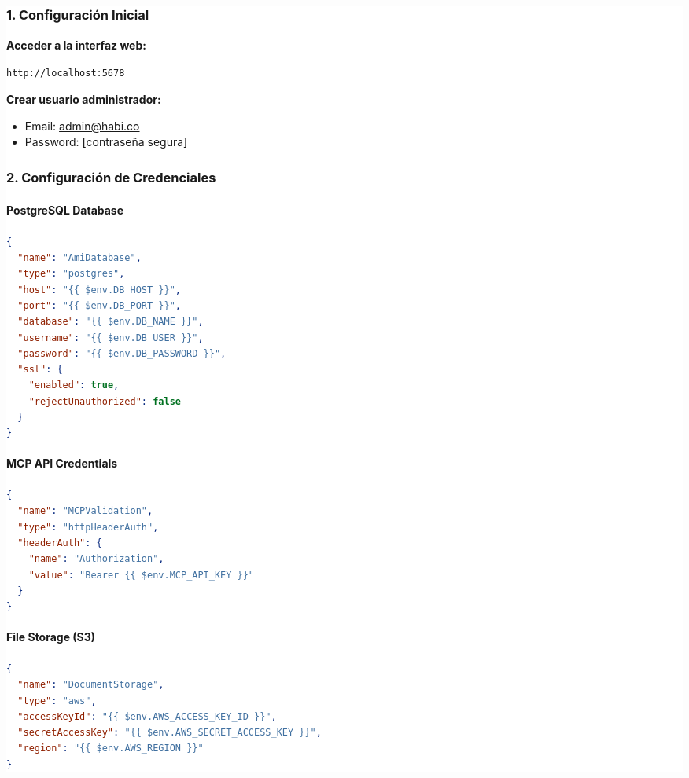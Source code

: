 ### 1. Configuración Inicial

**Acceder a la interfaz web:**
```
http://localhost:5678
```

**Crear usuario administrador:**
- Email: admin@habi.co
- Password: [contraseña segura]

### 2. Configuración de Credenciales

#### PostgreSQL Database
```json
{
  "name": "AmiDatabase",
  "type": "postgres",
  "host": "{{ $env.DB_HOST }}",
  "port": "{{ $env.DB_PORT }}",
  "database": "{{ $env.DB_NAME }}",
  "username": "{{ $env.DB_USER }}",
  "password": "{{ $env.DB_PASSWORD }}",
  "ssl": {
    "enabled": true,
    "rejectUnauthorized": false
  }
}
```

#### MCP API Credentials
```json
{
  "name": "MCPValidation",
  "type": "httpHeaderAuth",
  "headerAuth": {
    "name": "Authorization",
    "value": "Bearer {{ $env.MCP_API_KEY }}"
  }
}
```

#### File Storage (S3)
```json
{
  "name": "DocumentStorage",
  "type": "aws",
  "accessKeyId": "{{ $env.AWS_ACCESS_KEY_ID }}",
  "secretAccessKey": "{{ $env.AWS_SECRET_ACCESS_KEY }}",
  "region": "{{ $env.AWS_REGION }}"
}
```
